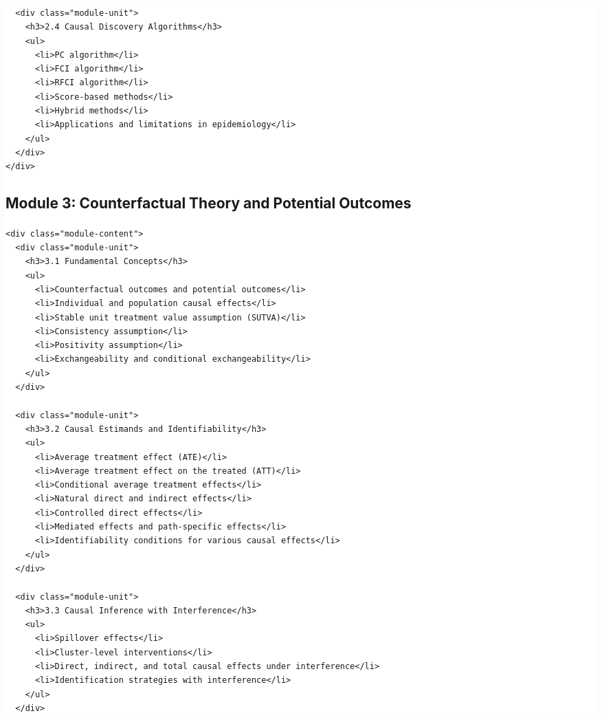       <div class="module-unit">
        <h3>2.4 Causal Discovery Algorithms</h3>
        <ul>
          <li>PC algorithm</li>
          <li>FCI algorithm</li>
          <li>RFCI algorithm</li>
          <li>Score-based methods</li>
          <li>Hybrid methods</li>
          <li>Applications and limitations in epidemiology</li>
        </ul>
      </div>
    </div>
  </div>
  
  
  <div id="module3" class="module-section">
    <div class="module-header">
      <h2>Module 3: Counterfactual Theory and Potential Outcomes</h2>
    </div>
    
    <div class="module-content">
      <div class="module-unit">
        <h3>3.1 Fundamental Concepts</h3>
        <ul>
          <li>Counterfactual outcomes and potential outcomes</li>
          <li>Individual and population causal effects</li>
          <li>Stable unit treatment value assumption (SUTVA)</li>
          <li>Consistency assumption</li>
          <li>Positivity assumption</li>
          <li>Exchangeability and conditional exchangeability</li>
        </ul>
      </div>
      
      <div class="module-unit">
        <h3>3.2 Causal Estimands and Identifiability</h3>
        <ul>
          <li>Average treatment effect (ATE)</li>
          <li>Average treatment effect on the treated (ATT)</li>
          <li>Conditional average treatment effects</li>
          <li>Natural direct and indirect effects</li>
          <li>Controlled direct effects</li>
          <li>Mediated effects and path-specific effects</li>
          <li>Identifiability conditions for various causal effects</li>
        </ul>
      </div>
      
      <div class="module-unit">
        <h3>3.3 Causal Inference with Interference</h3>
        <ul>
          <li>Spillover effects</li>
          <li>Cluster-level interventions</li>
          <li>Direct, indirect, and total causal effects under interference</li>
          <li>Identification strategies with interference</li>
        </ul>
      </div>
      